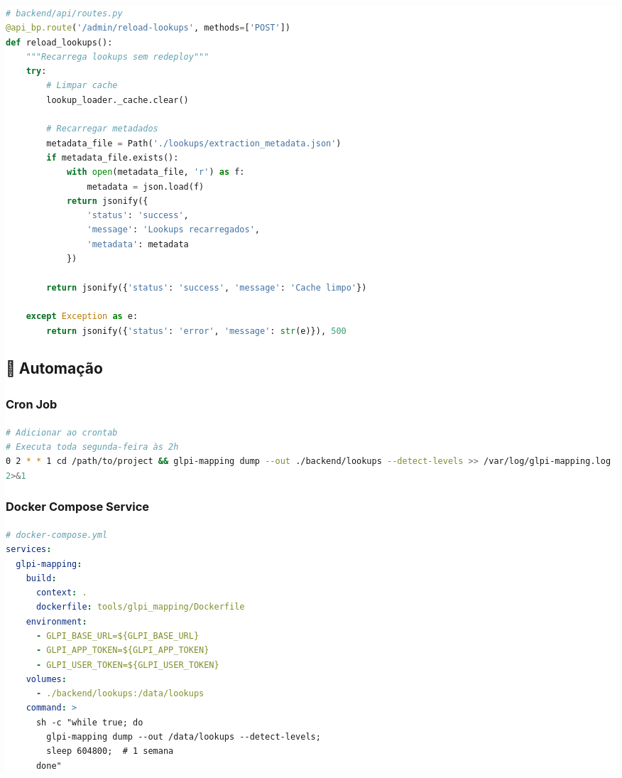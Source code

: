 ```python
# backend/api/routes.py
@api_bp.route('/admin/reload-lookups', methods=['POST'])
def reload_lookups():
    """Recarrega lookups sem redeploy"""
    try:
        # Limpar cache
        lookup_loader._cache.clear()
        
        # Recarregar metadados
        metadata_file = Path('./lookups/extraction_metadata.json')
        if metadata_file.exists():
            with open(metadata_file, 'r') as f:
                metadata = json.load(f)
            return jsonify({
                'status': 'success',
                'message': 'Lookups recarregados',
                'metadata': metadata
            })
        
        return jsonify({'status': 'success', 'message': 'Cache limpo'})
    
    except Exception as e:
        return jsonify({'status': 'error', 'message': str(e)}), 500
```

## 🔄 Automação

### Cron Job

```bash
# Adicionar ao crontab
# Executa toda segunda-feira às 2h
0 2 * * 1 cd /path/to/project && glpi-mapping dump --out ./backend/lookups --detect-levels >> /var/log/glpi-mapping.log 2>&1
```

### Docker Compose Service

```yaml
# docker-compose.yml
services:
  glpi-mapping:
    build:
      context: .
      dockerfile: tools/glpi_mapping/Dockerfile
    environment:
      - GLPI_BASE_URL=${GLPI_BASE_URL}
      - GLPI_APP_TOKEN=${GLPI_APP_TOKEN}
      - GLPI_USER_TOKEN=${GLPI_USER_TOKEN}
    volumes:
      - ./backend/lookups:/data/lookups
    command: >
      sh -c "while true; do
        glpi-mapping dump --out /data/lookups --detect-levels;
        sleep 604800;  # 1 semana
      done"
```
